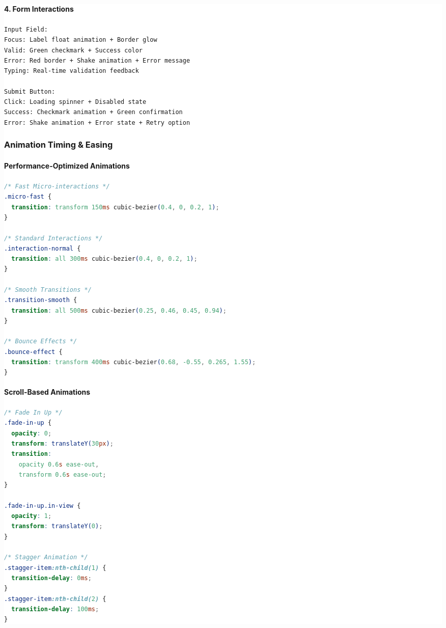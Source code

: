 #### 4. Form Interactions

```
Input Field:
Focus: Label float animation + Border glow
Valid: Green checkmark + Success color
Error: Red border + Shake animation + Error message
Typing: Real-time validation feedback

Submit Button:
Click: Loading spinner + Disabled state
Success: Checkmark animation + Green confirmation
Error: Shake animation + Error state + Retry option
```

### Animation Timing & Easing

#### Performance-Optimized Animations

```css
/* Fast Micro-interactions */
.micro-fast {
  transition: transform 150ms cubic-bezier(0.4, 0, 0.2, 1);
}

/* Standard Interactions */
.interaction-normal {
  transition: all 300ms cubic-bezier(0.4, 0, 0.2, 1);
}

/* Smooth Transitions */
.transition-smooth {
  transition: all 500ms cubic-bezier(0.25, 0.46, 0.45, 0.94);
}

/* Bounce Effects */
.bounce-effect {
  transition: transform 400ms cubic-bezier(0.68, -0.55, 0.265, 1.55);
}
```

#### Scroll-Based Animations

```css
/* Fade In Up */
.fade-in-up {
  opacity: 0;
  transform: translateY(30px);
  transition:
    opacity 0.6s ease-out,
    transform 0.6s ease-out;
}

.fade-in-up.in-view {
  opacity: 1;
  transform: translateY(0);
}

/* Stagger Animation */
.stagger-item:nth-child(1) {
  transition-delay: 0ms;
}
.stagger-item:nth-child(2) {
  transition-delay: 100ms;
}
```